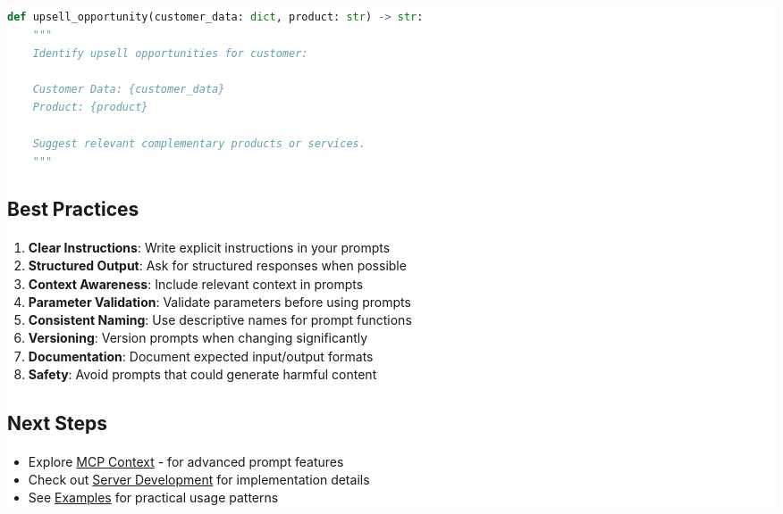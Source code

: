 ```python
def upsell_opportunity(customer_data: dict, product: str) -> str:
    """
    Identify upsell opportunities for customer:
    
    Customer Data: {customer_data}
    Product: {product}
    
    Suggest relevant complementary products or services.
    """
```

## Best Practices

1. **Clear Instructions**: Write explicit instructions in your prompts
2. **Structured Output**: Ask for structured responses when possible
3. **Context Awareness**: Include relevant context in prompts
4. **Parameter Validation**: Validate parameters before using prompts
5. **Consistent Naming**: Use descriptive names for prompt functions
6. **Versioning**: Version prompts when changing significantly
7. **Documentation**: Document expected input/output formats
8. **Safety**: Avoid prompts that could generate harmful content

## Next Steps

- Explore [MCP Context](./mcp-context.md) - for advanced prompt features
- Check out [Server Development](../server-development/index.md) for implementation details
- See [Examples](../examples/index.md) for practical usage patterns